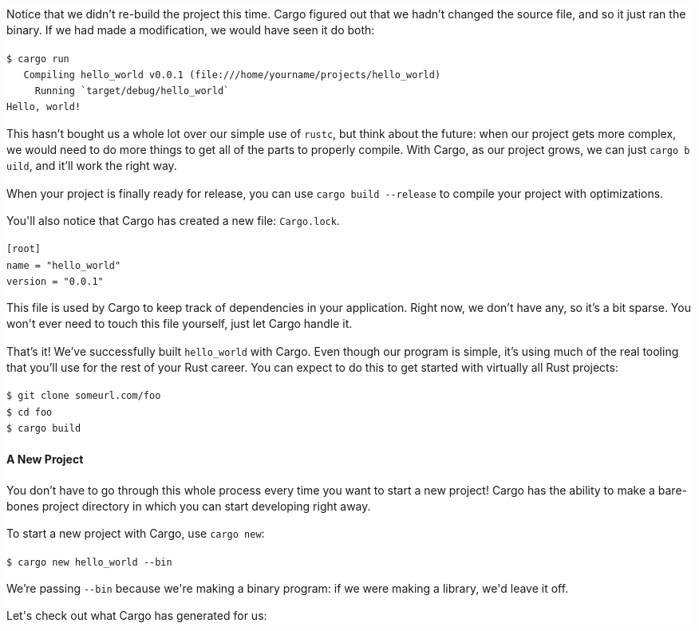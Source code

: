 Notice that we didn’t re-build the project this time. Cargo figured out
that we hadn’t changed the source file, and so it just ran the binary.
If we had made a modification, we would have seen it do both:

```
$ cargo run
   Compiling hello_world v0.0.1 (file:///home/yourname/projects/hello_world)
     Running `target/debug/hello_world`
Hello, world!
```

This hasn’t bought us a whole lot over our simple use of `rustc`, but
think about the future: when our project gets more complex, we would
need to do more things to get all of the parts to properly compile. With
Cargo, as our project grows, we can just `cargo build`, and it’ll work
the right way.

When your project is finally ready for release, you can use
`cargo build --release` to compile your project with optimizations.

You'll also notice that Cargo has created a new file: `Cargo.lock`.

```
[root]
name = "hello_world"
version = "0.0.1"
```

This file is used by Cargo to keep track of dependencies in your
application. Right now, we don’t have any, so it’s a bit sparse. You
won't ever need to touch this file yourself, just let Cargo handle it.

That’s it! We’ve successfully built `hello_world` with Cargo. Even
though our program is simple, it’s using much of the real tooling that
you’ll use for the rest of your Rust career. You can expect to do this
to get started with virtually all Rust projects:

```
$ git clone someurl.com/foo
$ cd foo
$ cargo build
```

#### A New Project

You don’t have to go through this whole process every time you want to
start a new project! Cargo has the ability to make a bare-bones project
directory in which you can start developing right away.

To start a new project with Cargo, use `cargo new`:

```
$ cargo new hello_world --bin
```

We’re passing `--bin` because we're making a binary program: if we were
making a library, we'd leave it off.

Let's check out what Cargo has generated for us:
